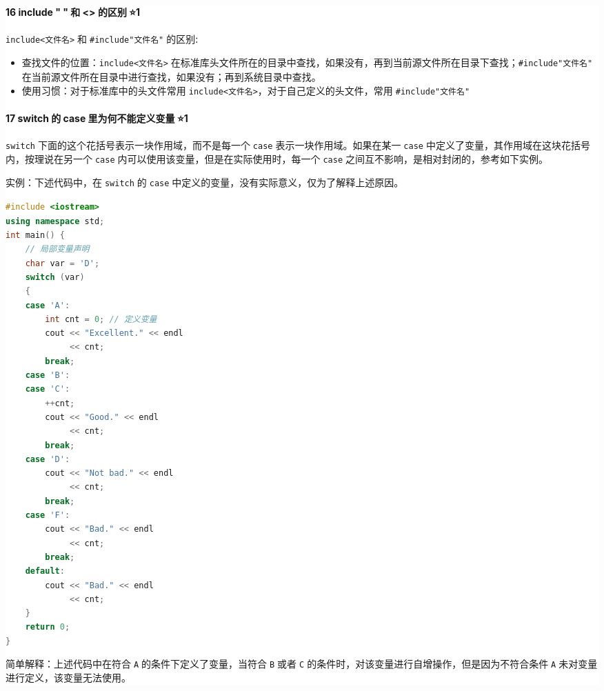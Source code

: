 

#### 16 include " " 和 <> 的区别 :star:1

`include<文件名>` 和 `#include"文件名"` 的区别:

- 查找文件的位置：`include<文件名>` 在标准库头文件所在的目录中查找，如果没有，再到当前源文件所在目录下查找；`#include"文件名"` 在当前源文件所在目录中进行查找，如果没有；再到系统目录中查找。
- 使用习惯：对于标准库中的头文件常用 `include<文件名>`，对于自己定义的头文件，常用 `#include"文件名"`



#### 17 switch 的 case 里为何不能定义变量 :star:1

`switch` 下面的这个花括号表示一块作用域，而不是每一个 `case` 表示一块作用域。如果在某一 `case` 中定义了变量，其作用域在这块花括号内，按理说在另一个 `case` 内可以使用该变量，但是在实际使用时，每一个 `case` 之间互不影响，是相对封闭的，参考如下实例。

实例：下述代码中，在 `switch` 的 `case` 中定义的变量，没有实际意义，仅为了解释上述原因。

```cpp
#include <iostream>
using namespace std;
int main() {
    // 局部变量声明
    char var = 'D';
    switch (var)
    {
    case 'A':
        int cnt = 0; // 定义变量
        cout << "Excellent." << endl
             << cnt;
        break;
    case 'B':
    case 'C':
        ++cnt;
        cout << "Good." << endl
             << cnt;
        break;
    case 'D':
        cout << "Not bad." << endl
             << cnt;
        break;
    case 'F':
        cout << "Bad." << endl
             << cnt;
        break;
    default:
        cout << "Bad." << endl
             << cnt;
    }
    return 0;
}
```

简单解释：上述代码中在符合 `A` 的条件下定义了变量，当符合 `B` 或者 `C` 的条件时，对该变量进行自增操作，但是因为不符合条件 `A` 未对变量进行定义，该变量无法使用。
